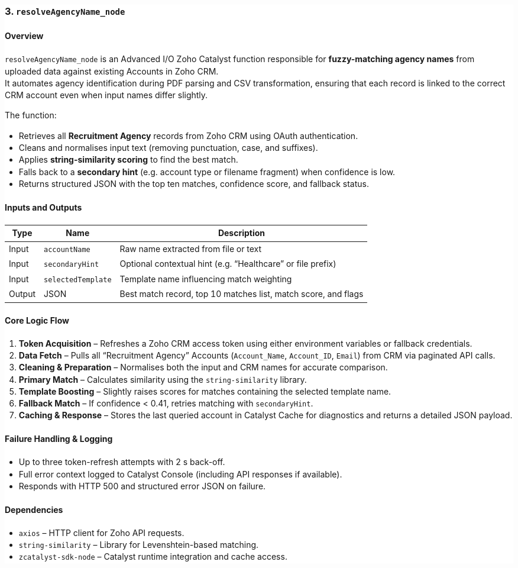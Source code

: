 


### 3. `resolveAgencyName_node`

#### **Overview**
`resolveAgencyName_node` is an Advanced I/O Zoho Catalyst function responsible for **fuzzy-matching agency names** from uploaded data against existing Accounts in Zoho CRM.  
It automates agency identification during PDF parsing and CSV transformation, ensuring that each record is linked to the correct CRM account even when input names differ slightly.

The function:
- Retrieves all **Recruitment Agency** records from Zoho CRM using OAuth authentication.  
- Cleans and normalises input text (removing punctuation, case, and suffixes).  
- Applies **string-similarity scoring** to find the best match.  
- Falls back to a **secondary hint** (e.g. account type or filename fragment) when confidence is low.  
- Returns structured JSON with the top ten matches, confidence score, and fallback status.

#### **Inputs and Outputs**

| Type | Name | Description |
|------|------|--------------|
| Input | `accountName` | Raw name extracted from file or text |
| Input | `secondaryHint` | Optional contextual hint (e.g. “Healthcare” or file prefix) |
| Input | `selectedTemplate` | Template name influencing match weighting |
| Output | JSON | Best match record, top 10 matches list, match score, and flags |

#### **Core Logic Flow**
1. **Token Acquisition** – Refreshes a Zoho CRM access token using either environment variables or fallback credentials.  
2. **Data Fetch** – Pulls all “Recruitment Agency” Accounts (`Account_Name`, `Account_ID`, `Email`) from CRM via paginated API calls.  
3. **Cleaning & Preparation** – Normalises both the input and CRM names for accurate comparison.  
4. **Primary Match** – Calculates similarity using the `string-similarity` library.  
5. **Template Boosting** – Slightly raises scores for matches containing the selected template name.  
6. **Fallback Match** – If confidence < 0.41, retries matching with `secondaryHint`.  
7. **Caching & Response** – Stores the last queried account in Catalyst Cache for diagnostics and returns a detailed JSON payload.

#### **Failure Handling & Logging**
- Up to three token-refresh attempts with 2 s back-off.  
- Full error context logged to Catalyst Console (including API responses if available).  
- Responds with HTTP 500 and structured error JSON on failure.  

#### **Dependencies**
- `axios` – HTTP client for Zoho API requests.  
- `string-similarity` – Library for Levenshtein-based matching.  
- `zcatalyst-sdk-node` – Catalyst runtime integration and cache access.  
